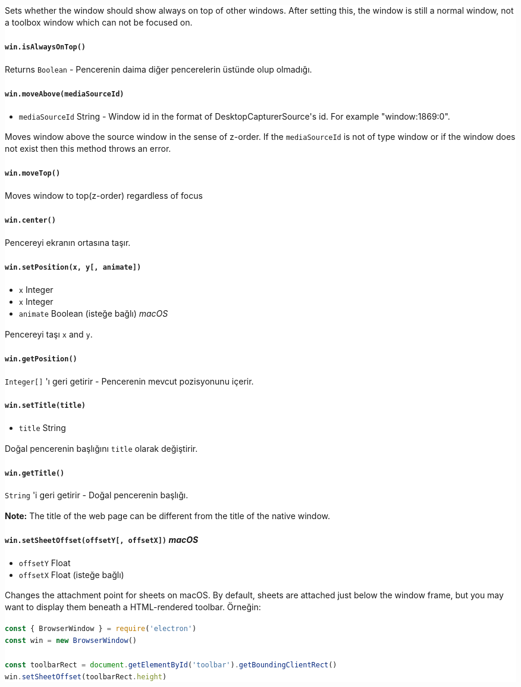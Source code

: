 Sets whether the window should show always on top of other windows. After setting this, the window is still a normal window, not a toolbox window which can not be focused on.

#### `win.isAlwaysOnTop()`

Returns `Boolean` - Pencerenin daima diğer pencerelerin üstünde olup olmadığı.

#### `win.moveAbove(mediaSourceId)`

* `mediaSourceId` String - Window id in the format of DesktopCapturerSource's id. For example "window:1869:0".

Moves window above the source window in the sense of z-order. If the `mediaSourceId` is not of type window or if the window does not exist then this method throws an error.

#### `win.moveTop()`

Moves window to top(z-order) regardless of focus

#### `win.center()`

Pencereyi ekranın ortasına taşır.

#### `win.setPosition(x, y[, animate])`

* `x` Integer
* `x` Integer
* `animate` Boolean (isteğe bağlı) _macOS_

Pencereyi taşı `x` and `y`.

#### `win.getPosition()`

`Integer[]` 'ı geri getirir - Pencerenin mevcut pozisyonunu içerir.

#### `win.setTitle(title)`

* `title` String

Doğal pencerenin başlığını `title` olarak değiştirir.

#### `win.getTitle()`

`String` 'i geri getirir - Doğal pencerenin başlığı.

**Note:** The title of the web page can be different from the title of the native window.

#### `win.setSheetOffset(offsetY[, offsetX])` _macOS_

* `offsetY` Float
* `offsetX` Float (isteğe bağlı)

Changes the attachment point for sheets on macOS. By default, sheets are attached just below the window frame, but you may want to display them beneath a HTML-rendered toolbar. Örneğin:

```javascript
const { BrowserWindow } = require('electron')
const win = new BrowserWindow()

const toolbarRect = document.getElementById('toolbar').getBoundingClientRect()
win.setSheetOffset(toolbarRect.height)
```
